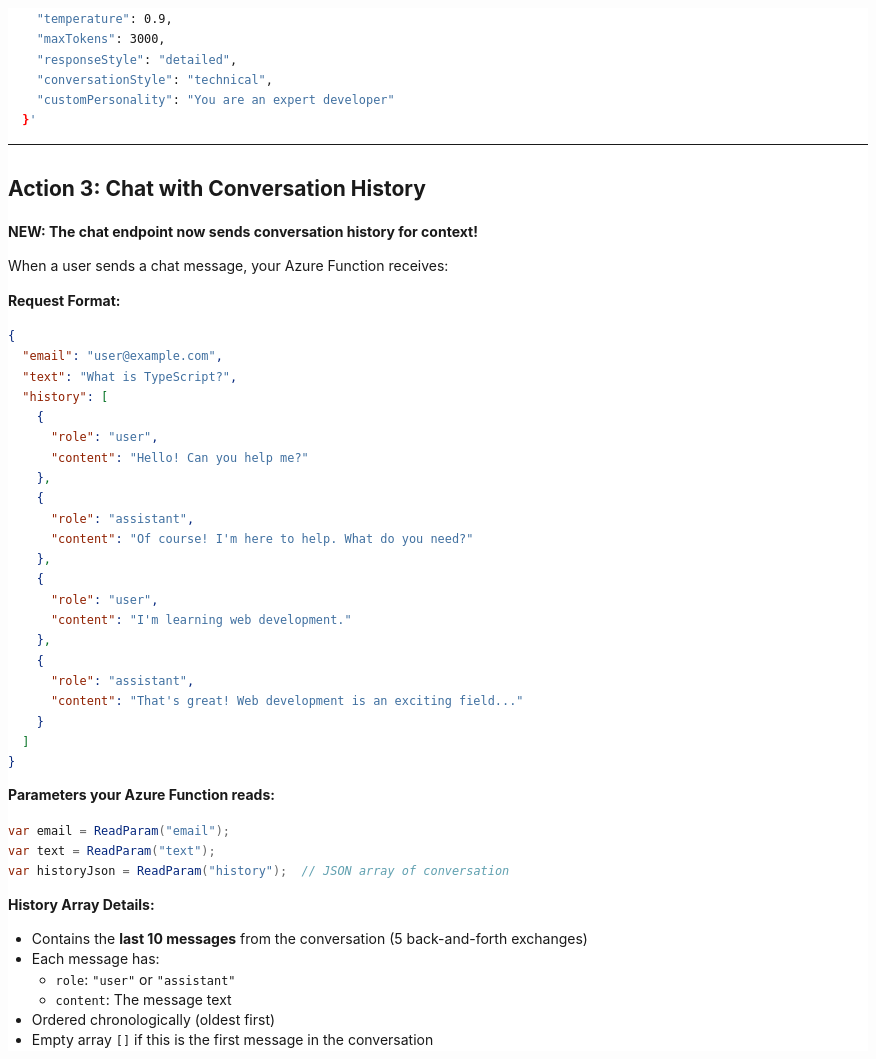 ```bash
    "temperature": 0.9,
    "maxTokens": 3000,
    "responseStyle": "detailed",
    "conversationStyle": "technical",
    "customPersonality": "You are an expert developer"
  }'
```

---

## Action 3: Chat with Conversation History

**NEW: The chat endpoint now sends conversation history for context!**

When a user sends a chat message, your Azure Function receives:

**Request Format:**
```json
{
  "email": "user@example.com",
  "text": "What is TypeScript?",
  "history": [
    {
      "role": "user",
      "content": "Hello! Can you help me?"
    },
    {
      "role": "assistant",
      "content": "Of course! I'm here to help. What do you need?"
    },
    {
      "role": "user",
      "content": "I'm learning web development."
    },
    {
      "role": "assistant",
      "content": "That's great! Web development is an exciting field..."
    }
  ]
}
```

**Parameters your Azure Function reads:**
```csharp
var email = ReadParam("email");
var text = ReadParam("text");
var historyJson = ReadParam("history");  // JSON array of conversation
```

**History Array Details:**
- Contains the **last 10 messages** from the conversation (5 back-and-forth exchanges)
- Each message has:
  - `role`: `"user"` or `"assistant"`
  - `content`: The message text
- Ordered chronologically (oldest first)
- Empty array `[]` if this is the first message in the conversation
